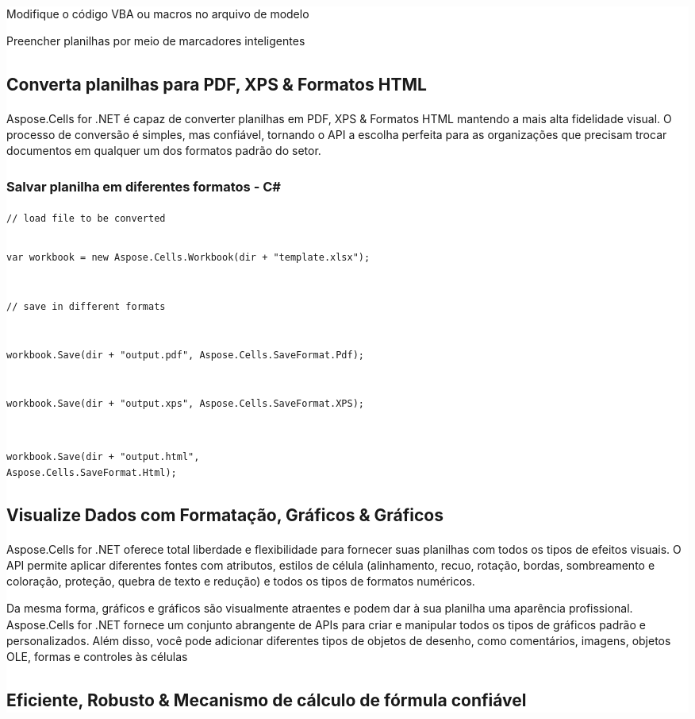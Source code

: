    </div>
   <div class="col-lg-4">
    <em class="fa fa-file-code-o ico-blue fa-2x col-lg-2">
    </em>
    <p class="col-lg-10">
     Modifique o código VBA ou macros no arquivo de modelo
    </p>
   </div>
   <div class="col-lg-4">
    <em class="fa fa-plus-square ico-blue fa-2x col-lg-2">
    </em>
    <p class="col-lg-10">
     Preencher planilhas por meio de marcadores inteligentes
    </p>
   </div>
   <div class="col-lg-12">
    <h2 class="h2title">
     Converta planilhas para PDF, XPS &amp; Formatos HTML
    </h2>
    <p>
     Aspose.Cells for .NET é capaz de converter planilhas em PDF, XPS &amp; Formatos HTML mantendo a mais alta fidelidade visual. O processo de conversão é simples, mas confiável, tornando o API a escolha perfeita para as organizações que precisam trocar documentos em qualquer um dos formatos padrão do setor.
    </p>
    <div class="codeblock" id="code">
     <h3>
      Salvar planilha em diferentes formatos - C#
     </h3>
     <pre><code class="cs">// load file to be converted

var workbook = new Aspose.Cells.Workbook(dir + "template.xlsx");



// save in different formats

workbook.Save(dir + "output.pdf", Aspose.Cells.SaveFormat.Pdf);

workbook.Save(dir + "output.xps", Aspose.Cells.SaveFormat.XPS);

workbook.Save(dir + "output.html", Aspose.Cells.SaveFormat.Html);</code></pre>
    </div>
   </div>
   <div class="col-lg-12">
    <h2 class="h2title">
     Visualize Dados com Formatação, Gráficos &amp; Gráficos
    </h2>
    <p>
     Aspose.Cells for .NET oferece total liberdade e flexibilidade para fornecer suas planilhas com todos os tipos de efeitos visuais. O API permite aplicar diferentes fontes com atributos, estilos de célula (alinhamento, recuo, rotação, bordas, sombreamento e coloração, proteção, quebra de texto e redução) e todos os tipos de formatos numéricos.
    </p>
    <p>
     Da mesma forma, gráficos e gráficos são visualmente atraentes e podem dar à sua planilha uma aparência profissional. Aspose.Cells for .NET fornece um conjunto abrangente de APIs para criar e manipular todos os tipos de gráficos padrão e personalizados. Além disso, você pode adicionar diferentes tipos de objetos de desenho, como comentários, imagens, objetos OLE, formas e controles às células
    </p>
   </div>
   <div class="col-lg-12">
    <h2 class="h2title">
     Eficiente, Robusto &amp; Mecanismo de cálculo de fórmula confiável
    </h2>
    <p>
